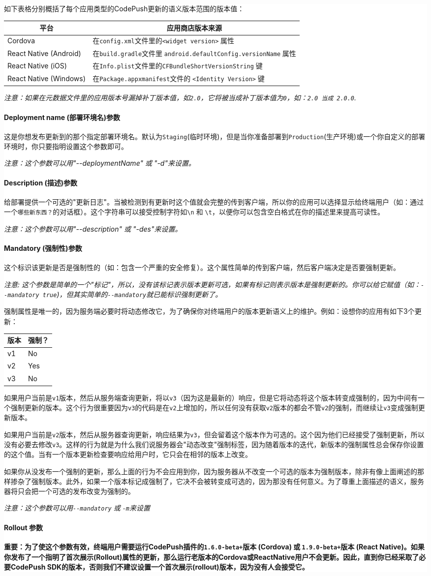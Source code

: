 如下表格分别概括了每个应用类型的CodePush更新的语义版本范围的版本值：

| 平台               | 应用商店版本来源 |
|------------------------|------------------------------------------------------------------------------|
| Cordova                | 在`config.xml`文件里的`<widget version>` 属性   |
| React Native (Android) | 在`build.gradle`文件里 `android.defaultConfig.versionName` 属性 |
| React Native (iOS)     | 在`Info.plist`文件里的`CFBundleShortVersionString` 键          |
| React Native (Windows) | 在`Package.appxmanifest`文件的 `<Identity Version>` 键     |

*注意：如果在元数据文件里的应用版本号漏掉补丁版本值，如`2.0`，它将被当成补丁版本值为`0`，如：`2.0 当成 2.0.0`.*

#### Deployment name (部署环境名)参数

这是你想发布更新到的那个指定部署环境名。默认为`Staging`(临时环境)，但是当你准备部署到`Production`(生产环境)或一个你自定义的部署环境时，你只要指明设置这个参数即可。

*注意：这个参数可以用"--deploymentName" 或 "-d"来设置。*

#### Description (描述)参数

给部署提供一个可选的"更新日志"。当被检测到有更新时这个值就会完整的传到客户端，所以你的应用可以选择显示给终端用户（如：通过一个`哪些新东西？`的对话框）。这个字符串可以接受控制字符如`\n` 和 `\t`，以便你可以包含空白格式在你的描述里来提高可读性。

*注意：这个参数可以用"--description" 或 "-des"来设置。*

#### Mandatory (强制性)参数

这个标识该更新是否是强制性的（如：包含一个严重的安全修复）。这个属性简单的传到客户端，然后客户端决定是否要强制更新。

*注意: 这个参数是简单的一个"标记"，所以，没有该标记表示版本更新可选，如果有标记则表示版本是强制更新的。你可以给它赋值（如：`--mandatory true`)，但其实简单的`--mandatory`就已能标识强制更新了。*

强制属性是唯一的，因为服务端必要时将动态修改它，为了确保你对终端用户的版本更新语义上的维护。例如：设想你的应用有如下3个更新：

| 版本 | 强制？ |
|---------|------------|
| v1      | No         |
| v2      | Yes       |
| v3      | No         |

如果用户当前是`v1`版本，然后从服务端查询更新，将以`v3`（因为这是最新的）响应，但是它将动态将这个版本转变成强制的，因为中间有一个强制更新的版本。这个行为很重要因为`v3`的代码是在`v2`上增加的，所以任何没有获取`v2`版本的都会不管`v2`的强制，而继续让`v3`变成强制更新版本。

如果用户当前是`v2`版本，然后从服务器查询更新，响应结果为`v3`，但会留着这个版本作为可选的。这个因为他们已经接受了强制更新，所以没有必要去修改`v3`。这样的行为就是为什么我们说服务器会"动态改变"强制标签，因为随着版本的迭代，新版本的强制属性总会保存你设置的这个值。当有一个版本更新检查要响应给用户时，它只会在相邻的版本上改变。

如果你从没发布一个强制的更新，那么上面的行为不会应用到你，因为服务器从不改变一个可选的版本为强制版本，除非有像上面阐述的那样掺杂了强制版本。此外，如果一个版本标记成强制了，它决不会被转变成可选的，因为那没有任何意义。为了尊重上面描述的语义，服务器将只会把一个可选的发布改变为强制的。

*注意：这个参数可以用`--mandatory` 或 `-m`来设置*

#### Rollout 参数

**重要：为了使这个参数有效，终端用户需要运行CodePush插件的`1.6.0-beta+`版本 (Cordova) 或 `1.9.0-beta+`版本 (React Native)。如果你发布了一个指明了首次展示(Rollout)属性的更新，那么运行老版本的Cordova或ReactNative用户不会更新。因此，直到你已经采取了必要CodePush SDK的版本，否则我们不建议设置一个首次展示(rollout)版本，因为没有人会接受它。**
